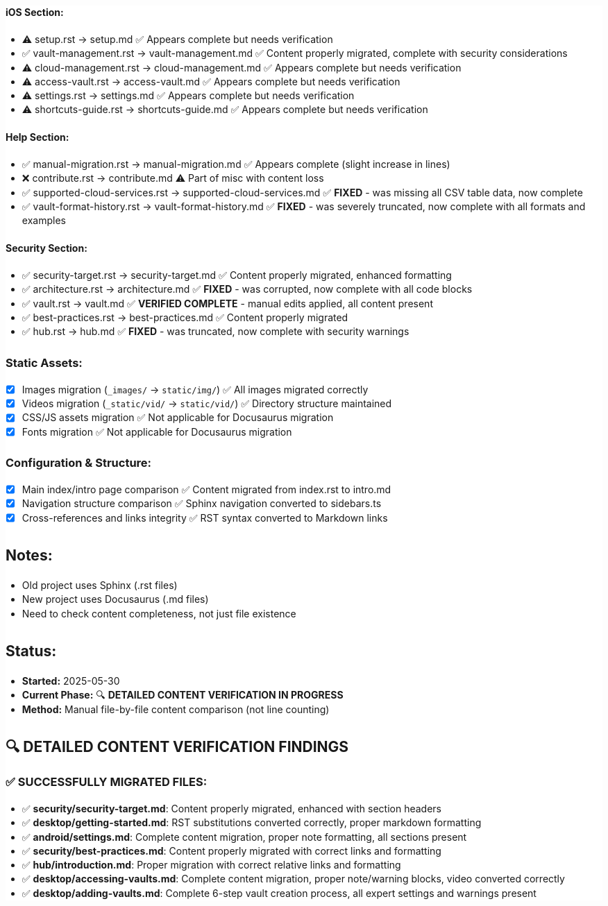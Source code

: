 #### iOS Section:
- ⚠️ setup.rst → setup.md ✅ Appears complete but needs verification
- ✅ vault-management.rst → vault-management.md ✅ Content properly migrated, complete with security considerations
- ⚠️ cloud-management.rst → cloud-management.md ✅ Appears complete but needs verification
- ⚠️ access-vault.rst → access-vault.md ✅ Appears complete but needs verification
- ⚠️ settings.rst → settings.md ✅ Appears complete but needs verification
- ⚠️ shortcuts-guide.rst → shortcuts-guide.md ✅ Appears complete but needs verification

#### Help Section:
- ✅ manual-migration.rst → manual-migration.md ✅ Appears complete (slight increase in lines)
- ❌ contribute.rst → contribute.md ⚠️ Part of misc with content loss
- ✅ supported-cloud-services.rst → supported-cloud-services.md ✅ **FIXED** - was missing all CSV table data, now complete
- ✅ vault-format-history.rst → vault-format-history.md ✅ **FIXED** - was severely truncated, now complete with all formats and examples

#### Security Section:
- ✅ security-target.rst → security-target.md ✅ Content properly migrated, enhanced formatting
- ✅ architecture.rst → architecture.md ✅ **FIXED** - was corrupted, now complete with all code blocks
- ✅ vault.rst → vault.md ✅ **VERIFIED COMPLETE** - manual edits applied, all content present
- ✅ best-practices.rst → best-practices.md ✅ Content properly migrated
- ✅ hub.rst → hub.md ✅ **FIXED** - was truncated, now complete with security warnings

### Static Assets:
- [x] Images migration (`_images/` → `static/img/`) ✅ All images migrated correctly
- [x] Videos migration (`_static/vid/` → `static/vid/`) ✅ Directory structure maintained
- [x] CSS/JS assets migration ✅ Not applicable for Docusaurus migration
- [x] Fonts migration ✅ Not applicable for Docusaurus migration

### Configuration & Structure:
- [x] Main index/intro page comparison ✅ Content migrated from index.rst to intro.md
- [x] Navigation structure comparison ✅ Sphinx navigation converted to sidebars.ts
- [x] Cross-references and links integrity ✅ RST syntax converted to Markdown links

## Notes:
- Old project uses Sphinx (.rst files)
- New project uses Docusaurus (.md files)
- Need to check content completeness, not just file existence

## Status:
- **Started:** 2025-05-30
- **Current Phase:** 🔍 **DETAILED CONTENT VERIFICATION IN PROGRESS**
- **Method:** Manual file-by-file content comparison (not line counting)

## 🔍 DETAILED CONTENT VERIFICATION FINDINGS

### ✅ SUCCESSFULLY MIGRATED FILES:
- ✅ **security/security-target.md**: Content properly migrated, enhanced with section headers
- ✅ **desktop/getting-started.md**: RST substitutions converted correctly, proper markdown formatting
- ✅ **android/settings.md**: Complete content migration, proper note formatting, all sections present
- ✅ **security/best-practices.md**: Content properly migrated with correct links and formatting
- ✅ **hub/introduction.md**: Proper migration with correct relative links and formatting
- ✅ **desktop/accessing-vaults.md**: Complete content migration, proper note/warning blocks, video converted correctly
- ✅ **desktop/adding-vaults.md**: Complete 6-step vault creation process, all expert settings and warnings present